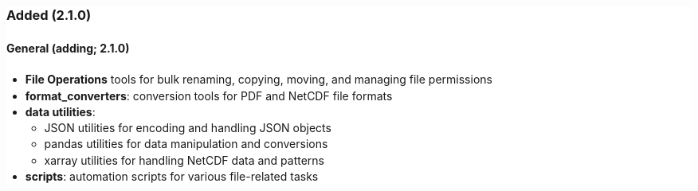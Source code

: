 ### Added (2.1.0)

#### **General** (adding; 2.1.0)

- **File Operations** tools for bulk renaming, copying, moving, and managing file permissions
- **format_converters**: conversion tools for PDF and NetCDF file formats
- **data utilities**:
  - JSON utilities for encoding and handling JSON objects
  - pandas utilities for data manipulation and conversions
  - xarray utilities for handling NetCDF data and patterns
- **scripts**: automation scripts for various file-related tasks
